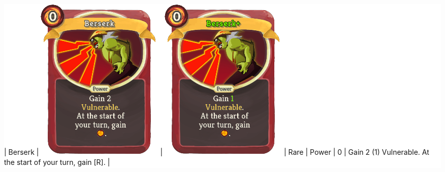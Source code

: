 | Berserk | ![](slay-the-spire/small-card-images/Red-Berserk.png) | ![](slay-the-spire/small-card-images/Red-BerserkPlus.png) | Rare | Power | 0 | Gain 2 (1) Vulnerable. At the start of your turn, gain [R]. |